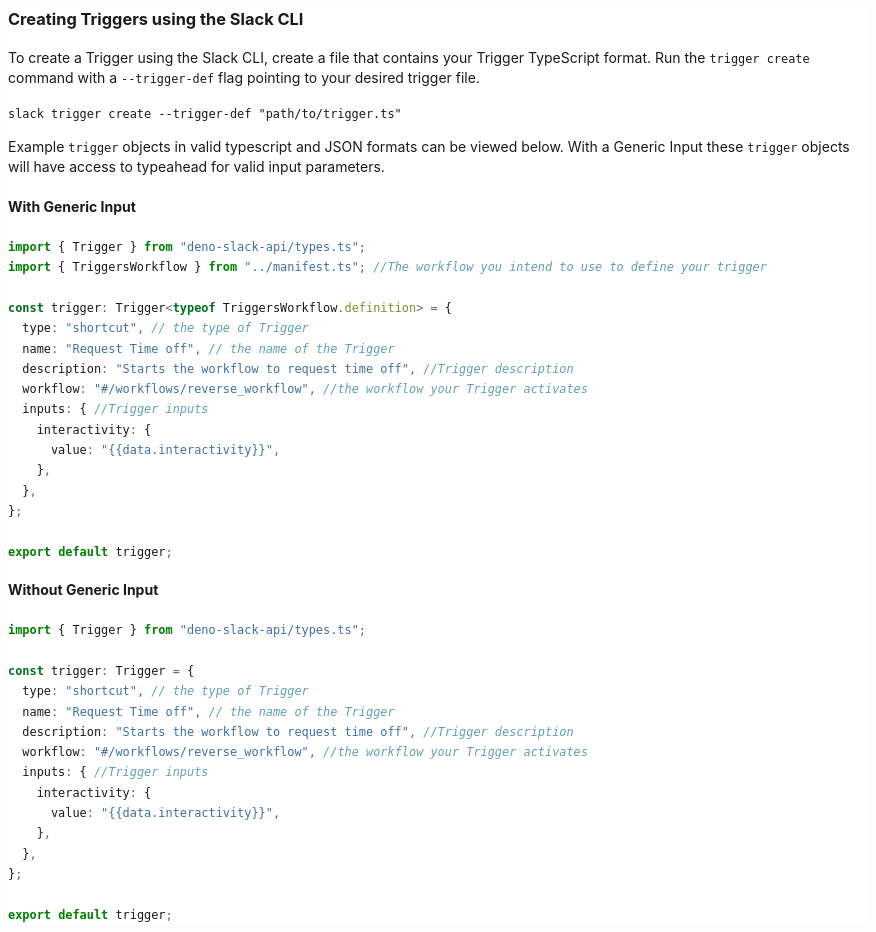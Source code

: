 ### Creating Triggers using the Slack CLI

To create a Trigger using the Slack CLI, create a file that contains your Trigger TypeScript format. Run the `trigger create` command with a `--trigger-def` flag pointing to your desired trigger file.

```
slack trigger create --trigger-def "path/to/trigger.ts"
```

Example `trigger` objects in valid typescript and JSON formats can be viewed below. With a Generic Input these `trigger` objects will have access to typeahead for valid input parameters.

#### With Generic Input
```ts
import { Trigger } from "deno-slack-api/types.ts";
import { TriggersWorkflow } from "../manifest.ts"; //The workflow you intend to use to define your trigger 

const trigger: Trigger<typeof TriggersWorkflow.definition> = {
  type: "shortcut", // the type of Trigger
  name: "Request Time off", // the name of the Trigger
  description: "Starts the workflow to request time off", //Trigger description
  workflow: "#/workflows/reverse_workflow", //the workflow your Trigger activates
  inputs: { //Trigger inputs
    interactivity: {
      value: "{{data.interactivity}}",
    },
  },
};

export default trigger;
```

#### Without Generic Input
```ts
import { Trigger } from "deno-slack-api/types.ts";

const trigger: Trigger = {
  type: "shortcut", // the type of Trigger
  name: "Request Time off", // the name of the Trigger
  description: "Starts the workflow to request time off", //Trigger description
  workflow: "#/workflows/reverse_workflow", //the workflow your Trigger activates
  inputs: { //Trigger inputs
    interactivity: {
      value: "{{data.interactivity}}",
    },
  },
};

export default trigger;
```
